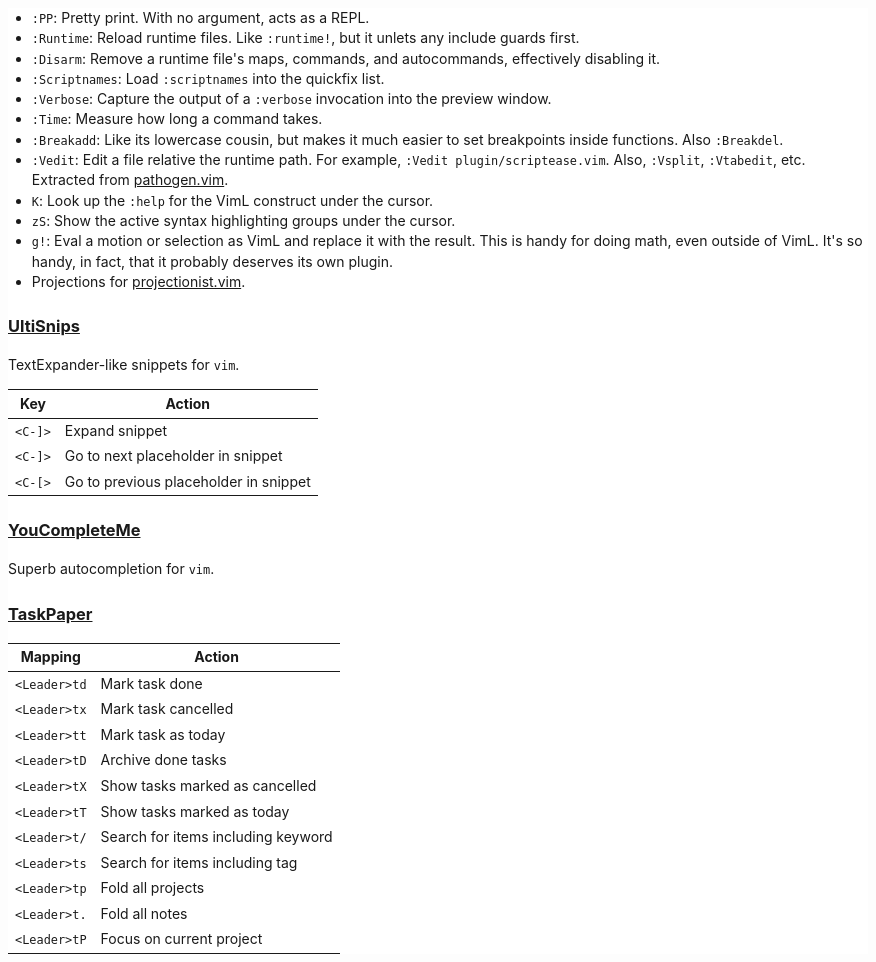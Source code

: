 * `:PP`: Pretty print.  With no argument, acts as a REPL.
* `:Runtime`: Reload runtime files.  Like `:runtime!`, but it unlets any
  include guards first.
* `:Disarm`: Remove a runtime file's maps, commands, and autocommands,
  effectively disabling it.
* `:Scriptnames`: Load `:scriptnames` into the quickfix list.
* `:Verbose`: Capture the output of a `:verbose` invocation into the preview
  window.
* `:Time`: Measure how long a command takes.
* `:Breakadd`: Like its lowercase cousin, but makes it much easier to set
  breakpoints inside functions.  Also `:Breakdel`.
* `:Vedit`: Edit a file relative the runtime path. For example,
  `:Vedit plugin/scriptease.vim`. Also, `:Vsplit`, `:Vtabedit`, etc.
  Extracted from [pathogen.vim](https://github.com/tpope/vim-pathogen).
* `K`: Look up the `:help` for the VimL construct under the cursor.
* `zS`: Show the active syntax highlighting groups under the cursor.
* `g!`: Eval a motion or selection as VimL and replace it with the result.
  This is handy for doing math, even outside of VimL.  It's so handy, in fact,
  that it probably deserves its own plugin.
* Projections for
  [projectionist.vim](https://github.com/tpope/vim-projectionist).


### [UltiSnips](https://github.com/SirVer/ultisnips) ###

TextExpander-like snippets for `vim`.

| Key         | Action                                  |
| ----------- | --------------------------------------- |
| `<C-]>`     | Expand snippet                          |
| `<C-]>`     | Go to next placeholder in snippet       |
| `<C-[>`     | Go to previous placeholder in snippet   |


### [YouCompleteMe](https://github.com/Valloric/YouCompleteMe) ###

Superb autocompletion for `vim`.


### [TaskPaper](https://github.com/GrzegorzKozub/taskpaper.vim) ###

| Mapping      | Action                             |
| --           | --                                 |
| `<Leader>td` | Mark task done                     |
| `<Leader>tx` | Mark task cancelled                |
| `<Leader>tt` | Mark task as today                 |
| `<Leader>tD` | Archive done tasks                 |
| `<Leader>tX` | Show tasks marked as cancelled     |
| `<Leader>tT` | Show tasks marked as today         |
| `<Leader>t/` | Search for items including keyword |
| `<Leader>ts` | Search for items including tag     |
| `<Leader>tp` | Fold all projects                  |
| `<Leader>t.` | Fold all notes                     |
| `<Leader>tP` | Focus on current project           |